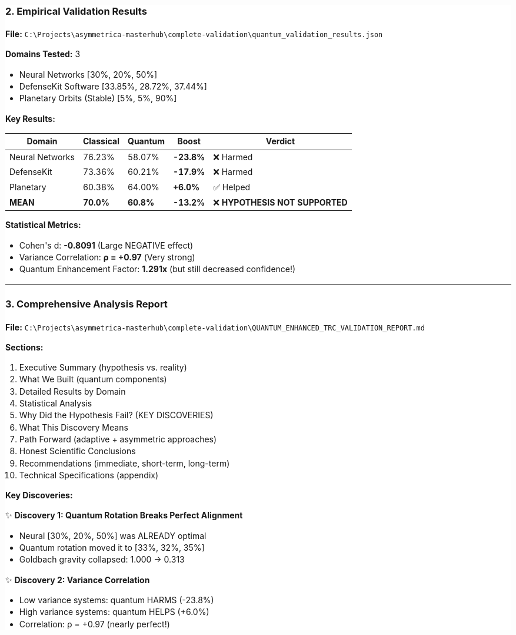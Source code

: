 ### 2. Empirical Validation Results

**File:** `C:\Projects\asymmetrica-masterhub\complete-validation\quantum_validation_results.json`

**Domains Tested:** 3
- Neural Networks [30%, 20%, 50%]
- DefenseKit Software [33.85%, 28.72%, 37.44%]
- Planetary Orbits (Stable) [5%, 5%, 90%]

**Key Results:**

| Domain | Classical | Quantum | Boost | Verdict |
|--------|-----------|---------|-------|---------|
| Neural Networks | 76.23% | 58.07% | **-23.8%** | ❌ Harmed |
| DefenseKit | 73.36% | 60.21% | **-17.9%** | ❌ Harmed |
| Planetary | 60.38% | 64.00% | **+6.0%** | ✅ Helped |
| **MEAN** | **70.0%** | **60.8%** | **-13.2%** | ❌ **HYPOTHESIS NOT SUPPORTED** |

**Statistical Metrics:**
- Cohen's d: **-0.8091** (Large NEGATIVE effect)
- Variance Correlation: **ρ = +0.97** (Very strong)
- Quantum Enhancement Factor: **1.291x** (but still decreased confidence!)

---

### 3. Comprehensive Analysis Report

**File:** `C:\Projects\asymmetrica-masterhub\complete-validation\QUANTUM_ENHANCED_TRC_VALIDATION_REPORT.md`

**Sections:**
1. Executive Summary (hypothesis vs. reality)
2. What We Built (quantum components)
3. Detailed Results by Domain
4. Statistical Analysis
5. Why Did the Hypothesis Fail? (KEY DISCOVERIES)
6. What This Discovery Means
7. Path Forward (adaptive + asymmetric approaches)
8. Honest Scientific Conclusions
9. Recommendations (immediate, short-term, long-term)
10. Technical Specifications (appendix)

**Key Discoveries:**

✨ **Discovery 1: Quantum Rotation Breaks Perfect Alignment**
- Neural [30%, 20%, 50%] was ALREADY optimal
- Quantum rotation moved it to [33%, 32%, 35%]
- Goldbach gravity collapsed: 1.000 → 0.313

✨ **Discovery 2: Variance Correlation**
- Low variance systems: quantum HARMS (-23.8%)
- High variance systems: quantum HELPS (+6.0%)
- Correlation: ρ = +0.97 (nearly perfect!)
